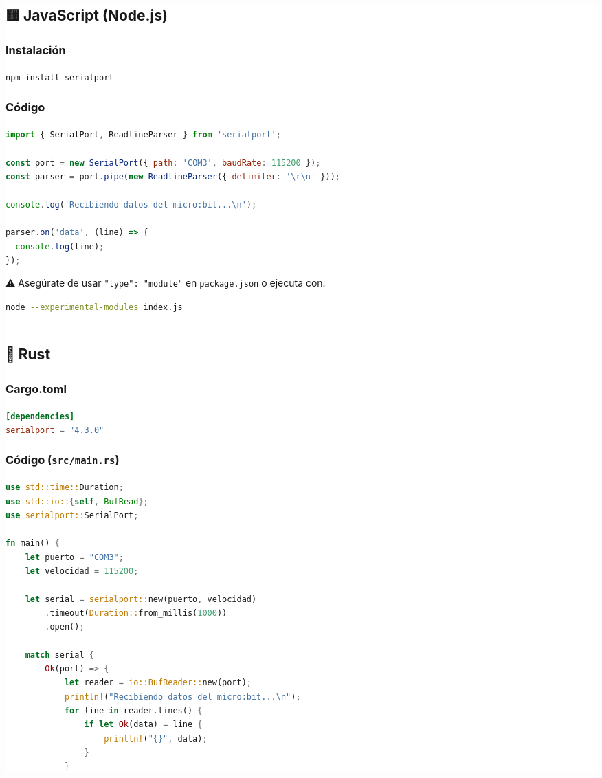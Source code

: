
## 🟨 JavaScript (Node.js)

### Instalación

```bash
npm install serialport
```

### Código

```js
import { SerialPort, ReadlineParser } from 'serialport';

const port = new SerialPort({ path: 'COM3', baudRate: 115200 });
const parser = port.pipe(new ReadlineParser({ delimiter: '\r\n' }));

console.log('Recibiendo datos del micro:bit...\n');

parser.on('data', (line) => {
  console.log(line);
});
```

⚠️ Asegúrate de usar `"type": "module"` en `package.json`
o ejecuta con:

```bash
node --experimental-modules index.js
```

---

## 🦀 Rust

### Cargo.toml

```toml
[dependencies]
serialport = "4.3.0"
```

### Código (`src/main.rs`)

```rust
use std::time::Duration;
use std::io::{self, BufRead};
use serialport::SerialPort;

fn main() {
    let puerto = "COM3";
    let velocidad = 115200;

    let serial = serialport::new(puerto, velocidad)
        .timeout(Duration::from_millis(1000))
        .open();

    match serial {
        Ok(port) => {
            let reader = io::BufReader::new(port);
            println!("Recibiendo datos del micro:bit...\n");
            for line in reader.lines() {
                if let Ok(data) = line {
                    println!("{}", data);
                }
            }
```